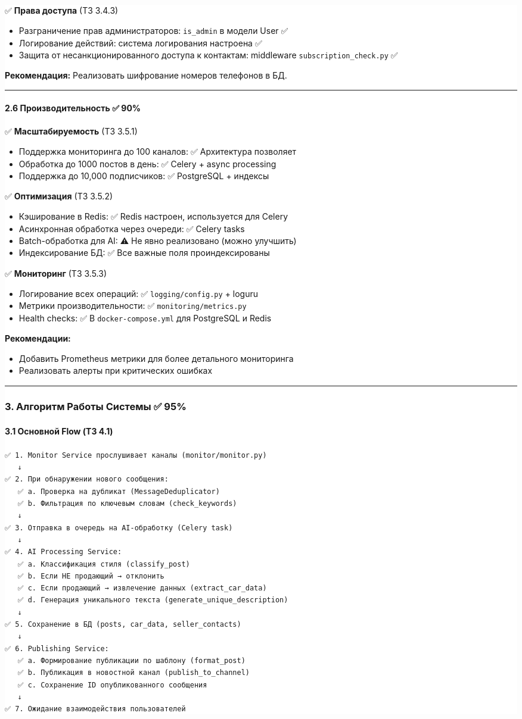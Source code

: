 ✅ **Права доступа** (ТЗ 3.4.3)
- Разграничение прав администраторов: `is_admin` в модели User ✅
- Логирование действий: система логирования настроена ✅
- Защита от несанкционированного доступа к контактам: middleware `subscription_check.py` ✅

**Рекомендация:** Реализовать шифрование номеров телефонов в БД.

---

#### 2.6 Производительность ✅ 90%

✅ **Масштабируемость** (ТЗ 3.5.1)
- Поддержка мониторинга до 100 каналов: ✅ Архитектура позволяет
- Обработка до 1000 постов в день: ✅ Celery + async processing
- Поддержка до 10,000 подписчиков: ✅ PostgreSQL + индексы

✅ **Оптимизация** (ТЗ 3.5.2)
- Кэширование в Redis: ✅ Redis настроен, используется для Celery
- Асинхронная обработка через очереди: ✅ Celery tasks
- Batch-обработка для AI: ⚠️ Не явно реализовано (можно улучшить)
- Индексирование БД: ✅ Все важные поля проиндексированы

✅ **Мониторинг** (ТЗ 3.5.3)
- Логирование всех операций: ✅ `logging/config.py` + loguru
- Метрики производительности: ✅ `monitoring/metrics.py`
- Health checks: ✅ В `docker-compose.yml` для PostgreSQL и Redis

**Рекомендации:**
- Добавить Prometheus метрики для более детального мониторинга
- Реализовать алерты при критических ошибках

---

### 3. Алгоритм Работы Системы ✅ 95%

#### 3.1 Основной Flow (ТЗ 4.1)

```
✅ 1. Monitor Service прослушивает каналы (monitor/monitor.py)
   ↓
✅ 2. При обнаружении нового сообщения:
   ✅ a. Проверка на дубликат (MessageDeduplicator)
   ✅ b. Фильтрация по ключевым словам (check_keywords)
   ↓
✅ 3. Отправка в очередь на AI-обработку (Celery task)
   ↓
✅ 4. AI Processing Service:
   ✅ a. Классификация стиля (classify_post)
   ✅ b. Если НЕ продающий → отклонить
   ✅ c. Если продающий → извлечение данных (extract_car_data)
   ✅ d. Генерация уникального текста (generate_unique_description)
   ↓
✅ 5. Сохранение в БД (posts, car_data, seller_contacts)
   ↓
✅ 6. Publishing Service:
   ✅ a. Формирование публикации по шаблону (format_post)
   ✅ b. Публикация в новостной канал (publish_to_channel)
   ✅ c. Сохранение ID опубликованного сообщения
   ↓
✅ 7. Ожидание взаимодействия пользователей
```

